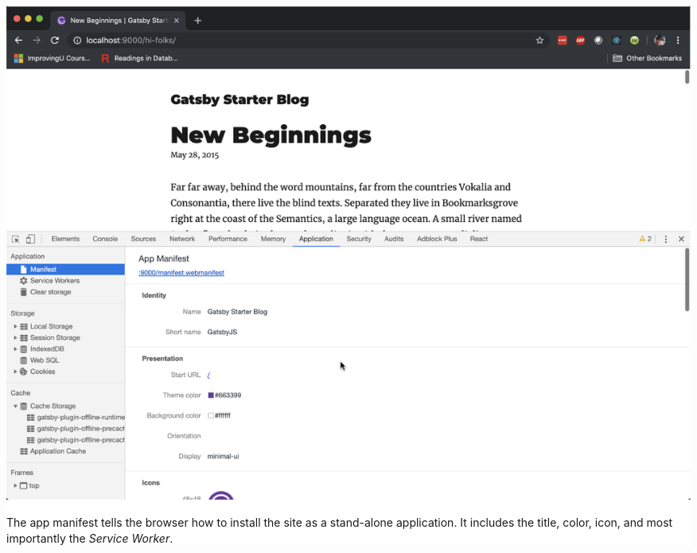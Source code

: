 ![App manifest generated by the Gatsby plugin](./yourfirstpwa/gatsby-app-manifest.png)

The app manifest tells the browser how to install the site as a stand-alone application.
It includes the title, color, icon, and most importantly the *Service Worker*.

